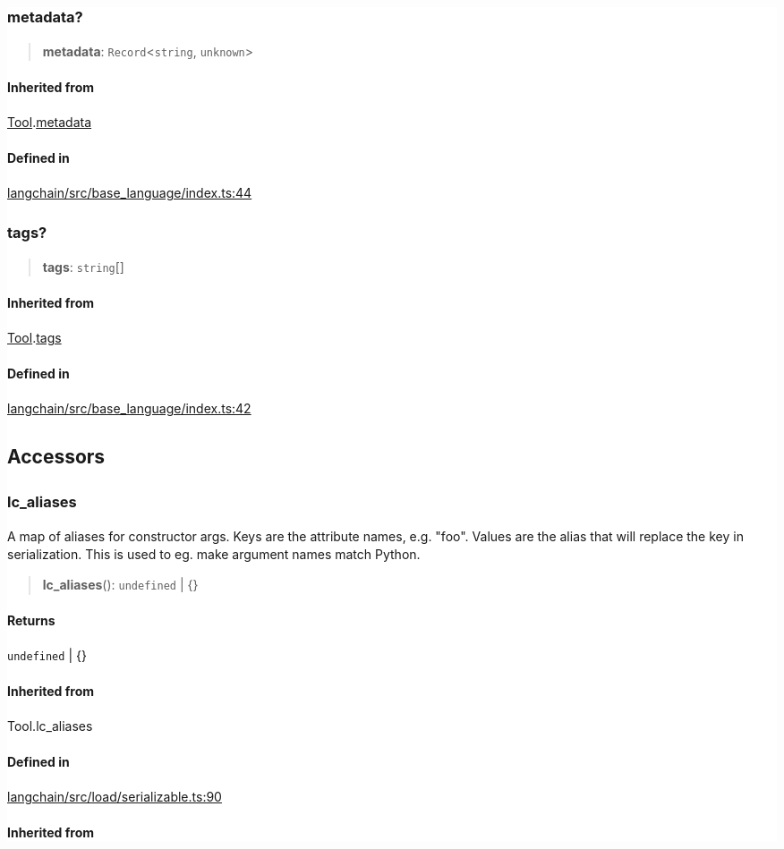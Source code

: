 ### metadata?[​](#metadata "Direct link to metadata?")

> **metadata**: `Record`<`string`, `unknown`\>

#### Inherited from[​](#inherited-from-7 "Direct link to Inherited from")

[Tool](/docs/api/tools/classes/Tool).[metadata](/docs/api/tools/classes/Tool#metadata)

#### Defined in[​](#defined-in-9 "Direct link to Defined in")

[langchain/src/base\_language/index.ts:44](https://github.com/hwchase17/langchainjs/blob/46e1734/langchain/src/base_language/index.ts#L44)

### tags?[​](#tags "Direct link to tags?")

> **tags**: `string`\[\]

#### Inherited from[​](#inherited-from-8 "Direct link to Inherited from")

[Tool](/docs/api/tools/classes/Tool).[tags](/docs/api/tools/classes/Tool#tags)

#### Defined in[​](#defined-in-10 "Direct link to Defined in")

[langchain/src/base\_language/index.ts:42](https://github.com/hwchase17/langchainjs/blob/46e1734/langchain/src/base_language/index.ts#L42)

Accessors[​](#accessors "Direct link to Accessors")
---------------------------------------------------

### lc\_aliases[​](#lc_aliases "Direct link to lc_aliases")

A map of aliases for constructor args. Keys are the attribute names, e.g. "foo". Values are the alias that will replace the key in serialization. This is used to eg. make argument names match Python.

> **lc\_aliases**(): `undefined` | {}

#### Returns[​](#returns-1 "Direct link to Returns")

`undefined` | {}

#### Inherited from[​](#inherited-from-9 "Direct link to Inherited from")

Tool.lc\_aliases

#### Defined in[​](#defined-in-11 "Direct link to Defined in")

[langchain/src/load/serializable.ts:90](https://github.com/hwchase17/langchainjs/blob/46e1734/langchain/src/load/serializable.ts#L90)

#### Inherited from[​](#inherited-from-10 "Direct link to Inherited from")
